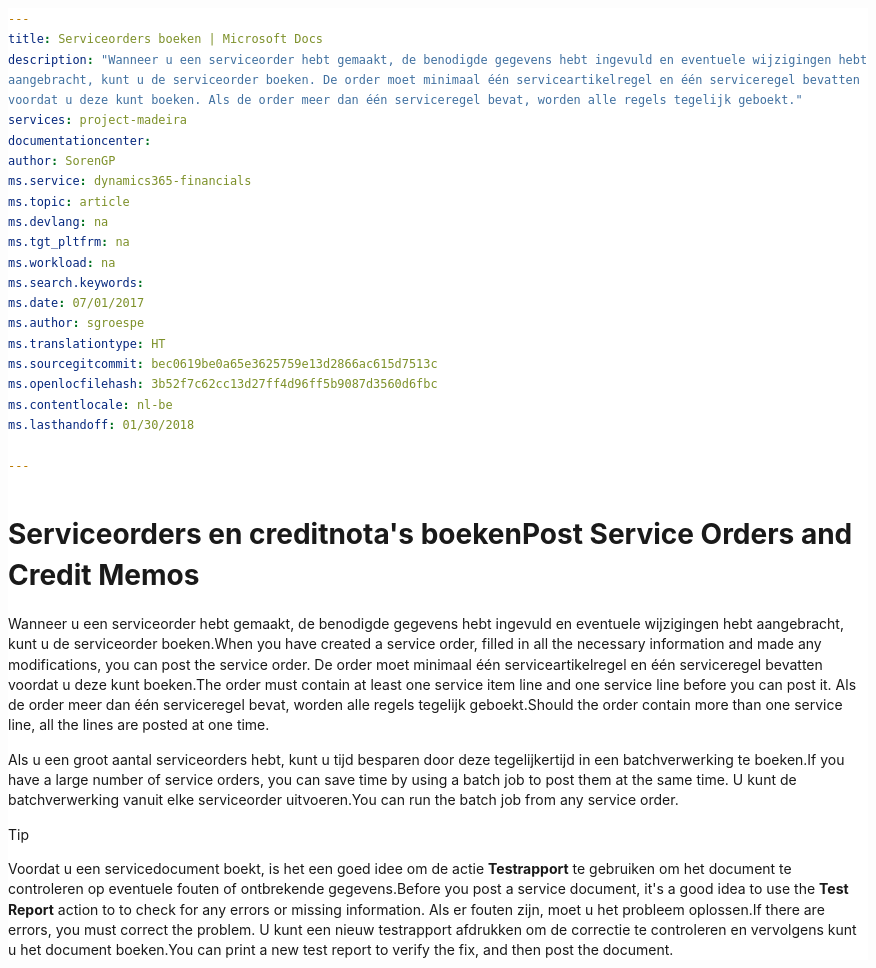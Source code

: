 ```yaml
---
title: Serviceorders boeken | Microsoft Docs
description: "Wanneer u een serviceorder hebt gemaakt, de benodigde gegevens hebt ingevuld en eventuele wijzigingen hebt aangebracht, kunt u de serviceorder boeken. De order moet minimaal één serviceartikelregel en één serviceregel bevatten voordat u deze kunt boeken. Als de order meer dan één serviceregel bevat, worden alle regels tegelijk geboekt."
services: project-madeira
documentationcenter: 
author: SorenGP
ms.service: dynamics365-financials
ms.topic: article
ms.devlang: na
ms.tgt_pltfrm: na
ms.workload: na
ms.search.keywords: 
ms.date: 07/01/2017
ms.author: sgroespe
ms.translationtype: HT
ms.sourcegitcommit: bec0619be0a65e3625759e13d2866ac615d7513c
ms.openlocfilehash: 3b52f7c62cc13d27ff4d96ff5b9087d3560d6fbc
ms.contentlocale: nl-be
ms.lasthandoff: 01/30/2018

---
```

# <a name="post-service-orders-and-credit-memos"></a><span data-ttu-id="8f36f-105">Serviceorders en creditnota's boeken</span><span class="sxs-lookup"><span data-stu-id="8f36f-105">Post Service Orders and Credit Memos</span></span>
<span data-ttu-id="8f36f-106">Wanneer u een serviceorder hebt gemaakt, de benodigde gegevens hebt ingevuld en eventuele wijzigingen hebt aangebracht, kunt u de serviceorder boeken.</span><span class="sxs-lookup"><span data-stu-id="8f36f-106">When you have created a service order, filled in all the necessary information and made any modifications, you can post the service order.</span></span> <span data-ttu-id="8f36f-107">De order moet minimaal één serviceartikelregel en één serviceregel bevatten voordat u deze kunt boeken.</span><span class="sxs-lookup"><span data-stu-id="8f36f-107">The order must contain at least one service item line and one service line before you can post it.</span></span> <span data-ttu-id="8f36f-108">Als de order meer dan één serviceregel bevat, worden alle regels tegelijk geboekt.</span><span class="sxs-lookup"><span data-stu-id="8f36f-108">Should the order contain more than one service line, all the lines are posted at one time.</span></span>  

<span data-ttu-id="8f36f-109">Als u een groot aantal serviceorders hebt, kunt u tijd besparen door deze tegelijkertijd in een batchverwerking te boeken.</span><span class="sxs-lookup"><span data-stu-id="8f36f-109">If you have a large number of service orders, you can save time by using a batch job to post them at the same time.</span></span> <span data-ttu-id="8f36f-110">U kunt de batchverwerking vanuit elke serviceorder uitvoeren.</span><span class="sxs-lookup"><span data-stu-id="8f36f-110">You can run the batch job from any service order.</span></span>

> [!Tip]
> <span data-ttu-id="8f36f-111">Voordat u een servicedocument boekt, is het een goed idee om de actie **Testrapport** te gebruiken om het document te controleren op eventuele fouten of ontbrekende gegevens.</span><span class="sxs-lookup"><span data-stu-id="8f36f-111">Before you post a service document, it's a good idea to use the **Test Report** action to to check for any errors or missing information.</span></span> <span data-ttu-id="8f36f-112">Als er fouten zijn, moet u het probleem oplossen.</span><span class="sxs-lookup"><span data-stu-id="8f36f-112">If there are errors, you must correct the problem.</span></span> <span data-ttu-id="8f36f-113">U kunt een nieuw testrapport afdrukken om de correctie te controleren en vervolgens kunt u het document boeken.</span><span class="sxs-lookup"><span data-stu-id="8f36f-113">You can print a new test report to verify the fix, and then post the document.</span></span>
  